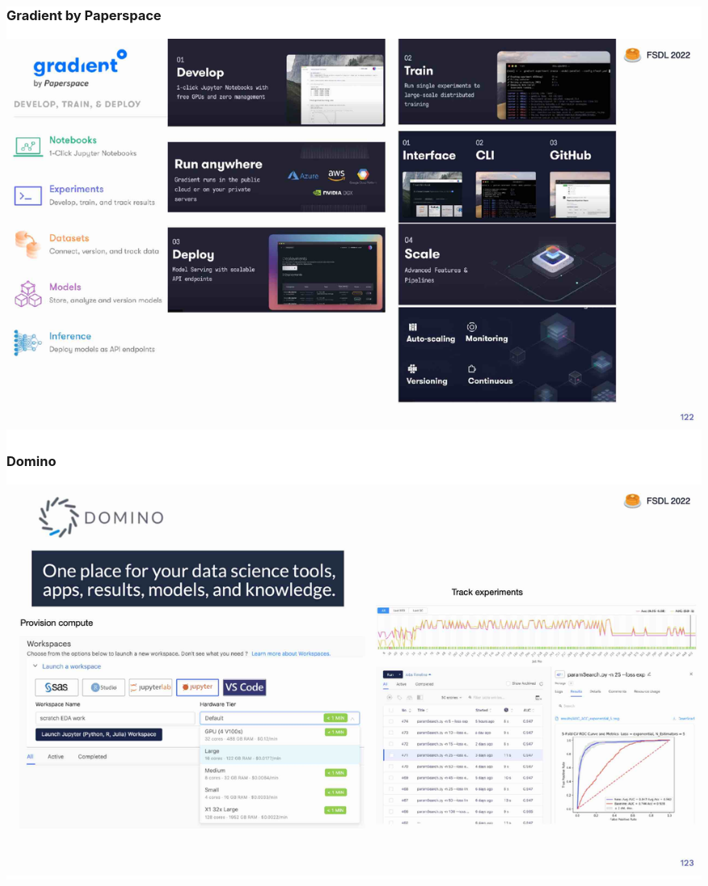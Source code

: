 ### Gradient by Paperspace

![IMG_00122](imgs/02-dev/IMG_00122.jpg)

### Domino

![IMG_00123](imgs/02-dev/IMG_00123.jpg)
